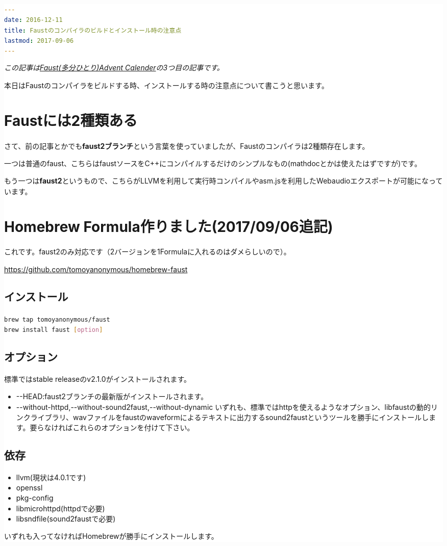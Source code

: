 ```yaml
---
date: 2016-12-11
title: Faustのコンパイラのビルドとインストール時の注意点
lastmod: 2017-09-06
---
```


*この記事は[Faust(多分ひとり)Advent Calender](http://qiita.com/advent-calendar/2016/faust)の3つ目の記事です。*

本日はFaustのコンパイラをビルドする時、インストールする時の注意点について書こうと思います。



# Faustには2種類ある

さて、前の記事とかでも**faust2ブランチ**という言葉を使っていましたが、Faustのコンパイラは2種類存在します。

一つは普通のfaust、こちらはfaustソースをC++にコンパイルするだけのシンプルなもの(mathdocとかは使えたはずですが)です。

もう一つは**faust2**というもので、こちらがLLVMを利用して実行時コンパイルやasm.jsを利用したWebaudioエクスポートが可能になっています。

# Homebrew Formula作りました(2017/09/06追記)

これです。faust2のみ対応です（2バージョンを1Formulaに入れるのはダメらしいので）。

<https://github.com/tomoyanonymous/homebrew-faust>

## インストール

```bash
brew tap tomoyanonymous/faust 
brew install faust [option]
```

## オプション

標準ではstable releaseのv2.1.0がインストールされます。

- --HEAD:faust2ブランチの最新版がインストールされます。
- --without-httpd,--without-sound2faust,--without-dynamic いずれも、標準ではhttpを使えるようなオプション、libfaustの動的リンクライブラリ、wavファイルをfaustのwaveformによるテキストに出力するsound2faustというツールを勝手にインストールします。要らなければこれらのオプションを付けて下さい。

## 依存

- llvm(現状は4.0.1です)
- openssl
- pkg-config
- libmicrohttpd(httpdで必要)
- libsndfile(sound2faustで必要)

いずれも入ってなければHomebrewが勝手にインストールします。

